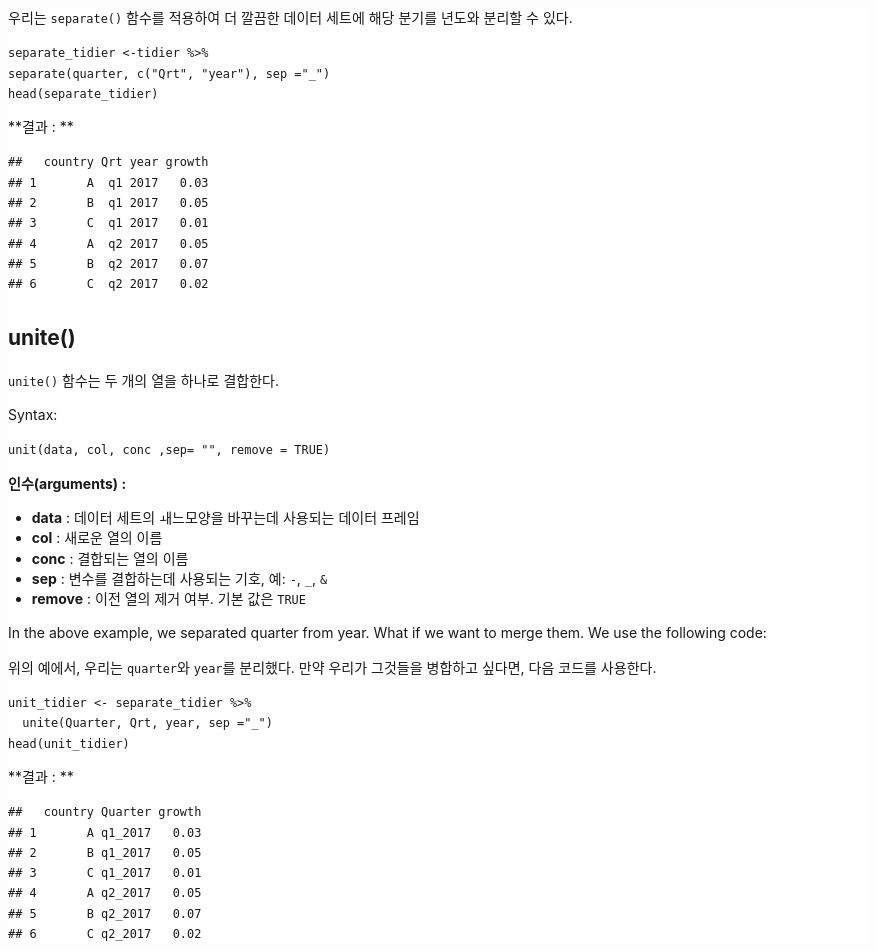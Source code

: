 
우리는 `separate()` 함수를 적용하여 더 깔끔한 데이터 세트에 해당 분기를 년도와 분리할 수 있다.

```
separate_tidier <-tidier %>%
separate(quarter, c("Qrt", "year"), sep ="_")
head(separate_tidier)
```

**결과 : **

```
##   country Qrt year growth
## 1       A  q1 2017   0.03
## 2       B  q1 2017   0.05
## 3       C  q1 2017   0.01
## 4       A  q2 2017   0.05
## 5       B  q2 2017   0.07
## 6       C  q2 2017   0.02
```



## unite()

`unite()` 함수는 두 개의 열을 하나로 결합한다.

Syntax:

```
unit(data, col, conc ,sep= "", remove = TRUE)
```

**인수(arguments) :**

- **data** : 데이터 세트의 ㅙ느모양을 바꾸는데 사용되는 데이터 프레임
- **col** : 새로운 열의 이름
- **conc** : 결합되는 열의 이름
- **sep** : 변수를 결합하는데 사용되는 기호, 예:  `-`, `_`, `&`
- **remove** : 이전 열의 제거 여부. 기본 값은 `TRUE`



In the above example, we separated quarter from year. What if we want to merge them. We use the following code:

위의 예에서, 우리는 `quarter`와 `year`를 분리했다. 만약 우리가 그것들을 병합하고 싶다면, 다음 코드를 사용한다.

```
unit_tidier <- separate_tidier %>%
  unite(Quarter, Qrt, year, sep ="_")
head(unit_tidier)
```

**결과 : **

```
##   country Quarter growth
## 1       A q1_2017   0.03
## 2       B q1_2017   0.05
## 3       C q1_2017   0.01
## 4       A q2_2017   0.05
## 5       B q2_2017   0.07
## 6       C q2_2017   0.02
```
